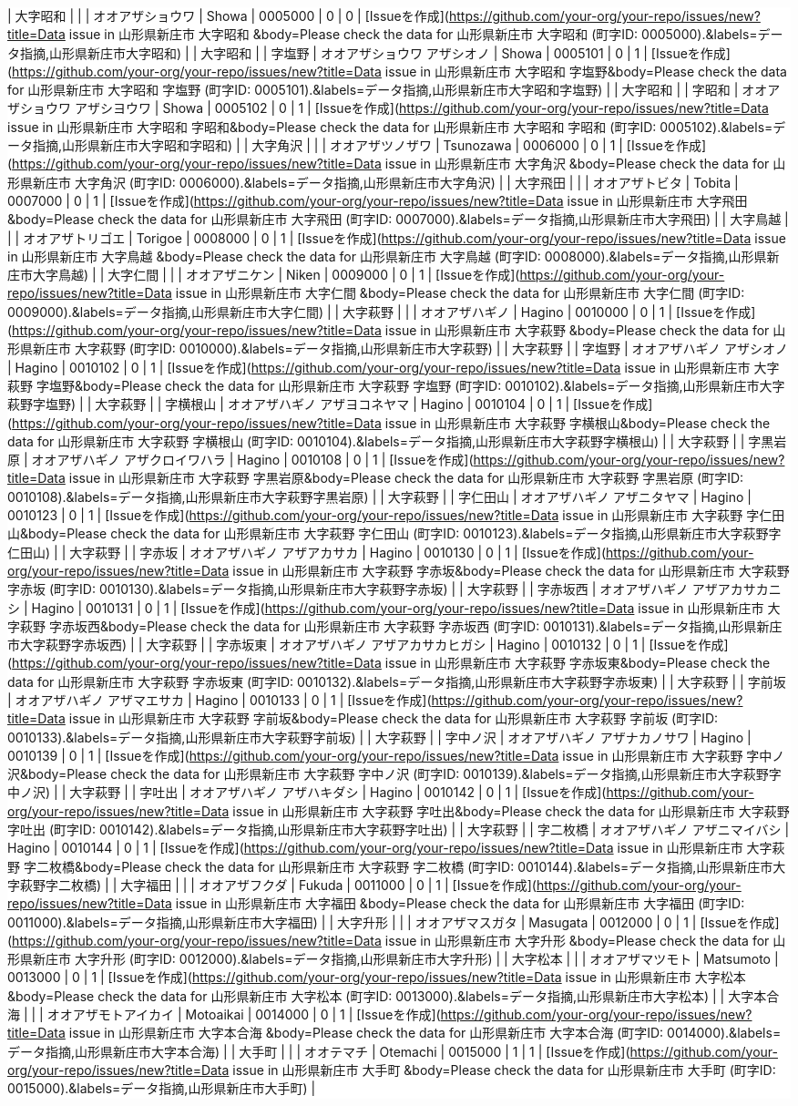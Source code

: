 | 大字昭和 |  |  | オオアザショウワ   | Showa | 0005000 | 0 | 0 | [Issueを作成](https://github.com/your-org/your-repo/issues/new?title=Data issue in 山形県新庄市 大字昭和  &body=Please check the data for 山形県新庄市 大字昭和   (町字ID: 0005000).&labels=データ指摘,山形県新庄市大字昭和) |
| 大字昭和 |  | 字塩野 | オオアザショウワ  アザシオノ | Showa | 0005101 | 0 | 1 | [Issueを作成](https://github.com/your-org/your-repo/issues/new?title=Data issue in 山形県新庄市 大字昭和  字塩野&body=Please check the data for 山形県新庄市 大字昭和  字塩野 (町字ID: 0005101).&labels=データ指摘,山形県新庄市大字昭和字塩野) |
| 大字昭和 |  | 字昭和 | オオアザショウワ  アザシヨウワ | Showa | 0005102 | 0 | 1 | [Issueを作成](https://github.com/your-org/your-repo/issues/new?title=Data issue in 山形県新庄市 大字昭和  字昭和&body=Please check the data for 山形県新庄市 大字昭和  字昭和 (町字ID: 0005102).&labels=データ指摘,山形県新庄市大字昭和字昭和) |
| 大字角沢 |  |  | オオアザツノザワ   | Tsunozawa | 0006000 | 0 | 1 | [Issueを作成](https://github.com/your-org/your-repo/issues/new?title=Data issue in 山形県新庄市 大字角沢  &body=Please check the data for 山形県新庄市 大字角沢   (町字ID: 0006000).&labels=データ指摘,山形県新庄市大字角沢) |
| 大字飛田 |  |  | オオアザトビタ   | Tobita | 0007000 | 0 | 1 | [Issueを作成](https://github.com/your-org/your-repo/issues/new?title=Data issue in 山形県新庄市 大字飛田  &body=Please check the data for 山形県新庄市 大字飛田   (町字ID: 0007000).&labels=データ指摘,山形県新庄市大字飛田) |
| 大字鳥越 |  |  | オオアザトリゴエ   | Torigoe | 0008000 | 0 | 1 | [Issueを作成](https://github.com/your-org/your-repo/issues/new?title=Data issue in 山形県新庄市 大字鳥越  &body=Please check the data for 山形県新庄市 大字鳥越   (町字ID: 0008000).&labels=データ指摘,山形県新庄市大字鳥越) |
| 大字仁間 |  |  | オオアザニケン   | Niken | 0009000 | 0 | 1 | [Issueを作成](https://github.com/your-org/your-repo/issues/new?title=Data issue in 山形県新庄市 大字仁間  &body=Please check the data for 山形県新庄市 大字仁間   (町字ID: 0009000).&labels=データ指摘,山形県新庄市大字仁間) |
| 大字萩野 |  |  | オオアザハギノ   | Hagino | 0010000 | 0 | 1 | [Issueを作成](https://github.com/your-org/your-repo/issues/new?title=Data issue in 山形県新庄市 大字萩野  &body=Please check the data for 山形県新庄市 大字萩野   (町字ID: 0010000).&labels=データ指摘,山形県新庄市大字萩野) |
| 大字萩野 |  | 字塩野 | オオアザハギノ  アザシオノ | Hagino | 0010102 | 0 | 1 | [Issueを作成](https://github.com/your-org/your-repo/issues/new?title=Data issue in 山形県新庄市 大字萩野  字塩野&body=Please check the data for 山形県新庄市 大字萩野  字塩野 (町字ID: 0010102).&labels=データ指摘,山形県新庄市大字萩野字塩野) |
| 大字萩野 |  | 字横根山 | オオアザハギノ  アザヨコネヤマ | Hagino | 0010104 | 0 | 1 | [Issueを作成](https://github.com/your-org/your-repo/issues/new?title=Data issue in 山形県新庄市 大字萩野  字横根山&body=Please check the data for 山形県新庄市 大字萩野  字横根山 (町字ID: 0010104).&labels=データ指摘,山形県新庄市大字萩野字横根山) |
| 大字萩野 |  | 字黒岩原 | オオアザハギノ  アザクロイワハラ | Hagino | 0010108 | 0 | 1 | [Issueを作成](https://github.com/your-org/your-repo/issues/new?title=Data issue in 山形県新庄市 大字萩野  字黒岩原&body=Please check the data for 山形県新庄市 大字萩野  字黒岩原 (町字ID: 0010108).&labels=データ指摘,山形県新庄市大字萩野字黒岩原) |
| 大字萩野 |  | 字仁田山 | オオアザハギノ  アザニタヤマ | Hagino | 0010123 | 0 | 1 | [Issueを作成](https://github.com/your-org/your-repo/issues/new?title=Data issue in 山形県新庄市 大字萩野  字仁田山&body=Please check the data for 山形県新庄市 大字萩野  字仁田山 (町字ID: 0010123).&labels=データ指摘,山形県新庄市大字萩野字仁田山) |
| 大字萩野 |  | 字赤坂 | オオアザハギノ  アザアカサカ | Hagino | 0010130 | 0 | 1 | [Issueを作成](https://github.com/your-org/your-repo/issues/new?title=Data issue in 山形県新庄市 大字萩野  字赤坂&body=Please check the data for 山形県新庄市 大字萩野  字赤坂 (町字ID: 0010130).&labels=データ指摘,山形県新庄市大字萩野字赤坂) |
| 大字萩野 |  | 字赤坂西 | オオアザハギノ  アザアカサカニシ | Hagino | 0010131 | 0 | 1 | [Issueを作成](https://github.com/your-org/your-repo/issues/new?title=Data issue in 山形県新庄市 大字萩野  字赤坂西&body=Please check the data for 山形県新庄市 大字萩野  字赤坂西 (町字ID: 0010131).&labels=データ指摘,山形県新庄市大字萩野字赤坂西) |
| 大字萩野 |  | 字赤坂東 | オオアザハギノ  アザアカサカヒガシ | Hagino | 0010132 | 0 | 1 | [Issueを作成](https://github.com/your-org/your-repo/issues/new?title=Data issue in 山形県新庄市 大字萩野  字赤坂東&body=Please check the data for 山形県新庄市 大字萩野  字赤坂東 (町字ID: 0010132).&labels=データ指摘,山形県新庄市大字萩野字赤坂東) |
| 大字萩野 |  | 字前坂 | オオアザハギノ  アザマエサカ | Hagino | 0010133 | 0 | 1 | [Issueを作成](https://github.com/your-org/your-repo/issues/new?title=Data issue in 山形県新庄市 大字萩野  字前坂&body=Please check the data for 山形県新庄市 大字萩野  字前坂 (町字ID: 0010133).&labels=データ指摘,山形県新庄市大字萩野字前坂) |
| 大字萩野 |  | 字中ノ沢 | オオアザハギノ  アザナカノサワ | Hagino | 0010139 | 0 | 1 | [Issueを作成](https://github.com/your-org/your-repo/issues/new?title=Data issue in 山形県新庄市 大字萩野  字中ノ沢&body=Please check the data for 山形県新庄市 大字萩野  字中ノ沢 (町字ID: 0010139).&labels=データ指摘,山形県新庄市大字萩野字中ノ沢) |
| 大字萩野 |  | 字吐出 | オオアザハギノ  アザハキダシ | Hagino | 0010142 | 0 | 1 | [Issueを作成](https://github.com/your-org/your-repo/issues/new?title=Data issue in 山形県新庄市 大字萩野  字吐出&body=Please check the data for 山形県新庄市 大字萩野  字吐出 (町字ID: 0010142).&labels=データ指摘,山形県新庄市大字萩野字吐出) |
| 大字萩野 |  | 字二枚橋 | オオアザハギノ  アザニマイバシ | Hagino | 0010144 | 0 | 1 | [Issueを作成](https://github.com/your-org/your-repo/issues/new?title=Data issue in 山形県新庄市 大字萩野  字二枚橋&body=Please check the data for 山形県新庄市 大字萩野  字二枚橋 (町字ID: 0010144).&labels=データ指摘,山形県新庄市大字萩野字二枚橋) |
| 大字福田 |  |  | オオアザフクダ   | Fukuda | 0011000 | 0 | 1 | [Issueを作成](https://github.com/your-org/your-repo/issues/new?title=Data issue in 山形県新庄市 大字福田  &body=Please check the data for 山形県新庄市 大字福田   (町字ID: 0011000).&labels=データ指摘,山形県新庄市大字福田) |
| 大字升形 |  |  | オオアザマスガタ   | Masugata | 0012000 | 0 | 1 | [Issueを作成](https://github.com/your-org/your-repo/issues/new?title=Data issue in 山形県新庄市 大字升形  &body=Please check the data for 山形県新庄市 大字升形   (町字ID: 0012000).&labels=データ指摘,山形県新庄市大字升形) |
| 大字松本 |  |  | オオアザマツモト   | Matsumoto | 0013000 | 0 | 1 | [Issueを作成](https://github.com/your-org/your-repo/issues/new?title=Data issue in 山形県新庄市 大字松本  &body=Please check the data for 山形県新庄市 大字松本   (町字ID: 0013000).&labels=データ指摘,山形県新庄市大字松本) |
| 大字本合海 |  |  | オオアザモトアイカイ   | Motoaikai | 0014000 | 0 | 1 | [Issueを作成](https://github.com/your-org/your-repo/issues/new?title=Data issue in 山形県新庄市 大字本合海  &body=Please check the data for 山形県新庄市 大字本合海   (町字ID: 0014000).&labels=データ指摘,山形県新庄市大字本合海) |
| 大手町 |  |  | オオテマチ   | Otemachi | 0015000 | 1 | 1 | [Issueを作成](https://github.com/your-org/your-repo/issues/new?title=Data issue in 山形県新庄市 大手町  &body=Please check the data for 山形県新庄市 大手町   (町字ID: 0015000).&labels=データ指摘,山形県新庄市大手町) |